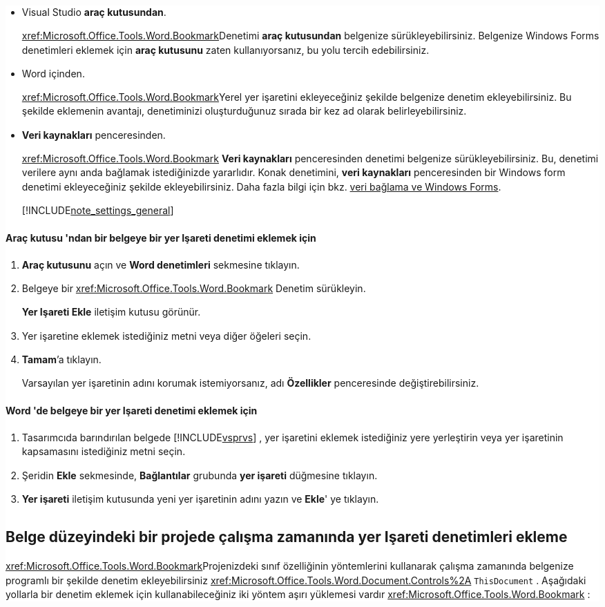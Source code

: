 - Visual Studio **araç kutusundan**.

   <xref:Microsoft.Office.Tools.Word.Bookmark>Denetimi **araç kutusundan** belgenize sürükleyebilirsiniz. Belgenize Windows Forms denetimleri eklemek için **araç kutusunu** zaten kullanıyorsanız, bu yolu tercih edebilirsiniz.

- Word içinden.

   <xref:Microsoft.Office.Tools.Word.Bookmark>Yerel yer işaretini ekleyeceğiniz şekilde belgenize denetim ekleyebilirsiniz. Bu şekilde eklemenin avantajı, denetiminizi oluşturduğunuz sırada bir kez ad olarak belirleyebilirsiniz.

- **Veri kaynakları** penceresinden.

   <xref:Microsoft.Office.Tools.Word.Bookmark> **Veri kaynakları** penceresinden denetimi belgenize sürükleyebilirsiniz. Bu, denetimi verilere aynı anda bağlamak istediğinizde yararlıdır. Konak denetimini, **veri kaynakları** penceresinden bir Windows form denetimi ekleyeceğiniz şekilde ekleyebilirsiniz. Daha fazla bilgi için bkz. [veri bağlama ve Windows Forms](/dotnet/framework/winforms/data-binding-and-windows-forms).

  [!INCLUDE[note_settings_general](../sharepoint/includes/note-settings-general-md.md)]

#### <a name="to-add-a-bookmark-control-to-a-document-from-the-toolbox"></a>Araç kutusu 'ndan bir belgeye bir yer Işareti denetimi eklemek için

1. **Araç kutusunu** açın ve **Word denetimleri** sekmesine tıklayın.

2. Belgeye bir <xref:Microsoft.Office.Tools.Word.Bookmark> Denetim sürükleyin.

     **Yer Işareti Ekle** iletişim kutusu görünür.

3. Yer işaretine eklemek istediğiniz metni veya diğer öğeleri seçin.

4. **Tamam**’a tıklayın.

     Varsayılan yer işaretinin adını korumak istemiyorsanız, adı **Özellikler** penceresinde değiştirebilirsiniz.

#### <a name="to-add-a-bookmark-control-to-a-document-in-word"></a>Word 'de belgeye bir yer Işareti denetimi eklemek için

1. Tasarımcıda barındırılan belgede [!INCLUDE[vsprvs](../sharepoint/includes/vsprvs-md.md)] , yer işaretini eklemek istediğiniz yere yerleştirin veya yer işaretinin kapsamasını istediğiniz metni seçin.

2. Şeridin **Ekle** sekmesinde, **Bağlantılar** grubunda **yer işareti** düğmesine tıklayın.

3. **Yer işareti** iletişim kutusunda yeni yer işaretinin adını yazın ve **Ekle**' ye tıklayın.

## <a name="add-bookmark-controls-at-run-time-in-a-document-level-project"></a><a name="runtimedoclevel"></a> Belge düzeyindeki bir projede çalışma zamanında yer Işareti denetimleri ekleme
 <xref:Microsoft.Office.Tools.Word.Bookmark>Projenizdeki sınıf özelliğinin yöntemlerini kullanarak çalışma zamanında belgenize programlı bir şekilde denetim ekleyebilirsiniz <xref:Microsoft.Office.Tools.Word.Document.Controls%2A> `ThisDocument` . Aşağıdaki yollarla bir denetim eklemek için kullanabileceğiniz iki yöntem aşırı yüklemesi vardır <xref:Microsoft.Office.Tools.Word.Bookmark> :
